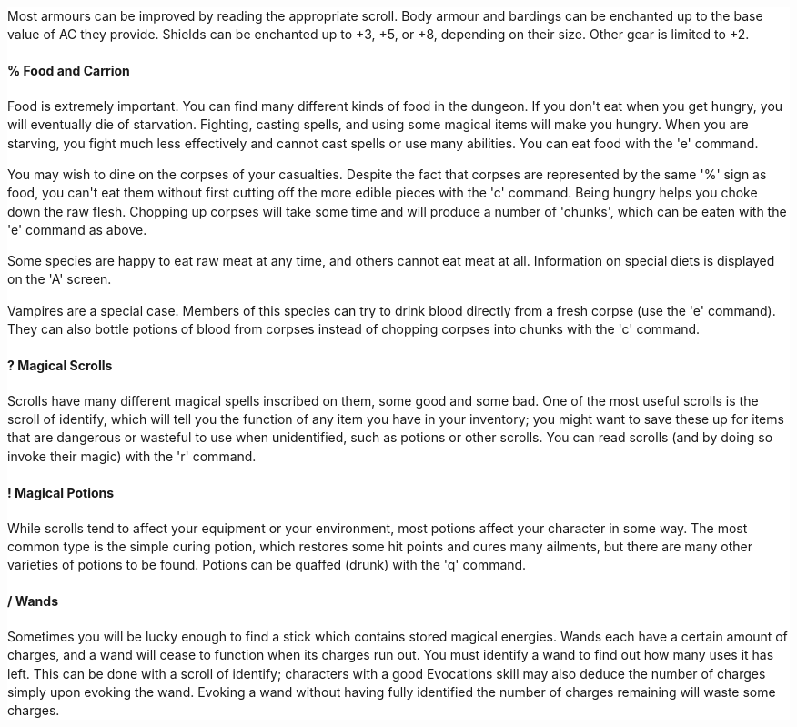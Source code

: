 Most armours can be improved by reading the appropriate scroll. Body
armour and bardings can be enchanted up to the base value of AC they
provide. Shields can be enchanted up to +3, +5, or +8, depending on
their size. Other gear is limited to +2.

#### % Food and Carrion

Food is extremely important. You can find many different kinds of food
in the dungeon. If you don't eat when you get hungry, you will
eventually die of starvation. Fighting, casting spells, and using some
magical items will make you hungry. When you are starving, you fight
much less effectively and cannot cast spells or use many abilities. You
can eat food with the 'e' command.

You may wish to dine on the corpses of your casualties. Despite the fact
that corpses are represented by the same '%' sign as food, you can't eat
them without first cutting off the more edible pieces with the 'c'
command. Being hungry helps you choke down the raw flesh. Chopping up
corpses will take some time and will produce a number of 'chunks', which
can be eaten with the 'e' command as above.

Some species are happy to eat raw meat at any time, and others cannot
eat meat at all. Information on special diets is displayed on the 'A'
screen.

Vampires are a special case. Members of this species can try to drink
blood directly from a fresh corpse (use the 'e' command). They can also
bottle potions of blood from corpses instead of chopping corpses into
chunks with the 'c' command.

#### ? Magical Scrolls

Scrolls have many different magical spells inscribed on them, some good
and some bad. One of the most useful scrolls is the scroll of identify,
which will tell you the function of any item you have in your inventory;
you might want to save these up for items that are dangerous or wasteful
to use when unidentified, such as potions or other scrolls. You can read
scrolls (and by doing so invoke their magic) with the 'r' command.

#### ! Magical Potions

While scrolls tend to affect your equipment or your environment, most
potions affect your character in some way. The most common type is the
simple curing potion, which restores some hit points and cures many
ailments, but there are many other varieties of potions to be found.
Potions can be quaffed (drunk) with the 'q' command.

#### / Wands

Sometimes you will be lucky enough to find a stick which contains stored
magical energies. Wands each have a certain amount of charges, and a
wand will cease to function when its charges run out. You must identify
a wand to find out how many uses it has left. This can be done with a
scroll of identify; characters with a good Evocations skill may also
deduce the number of charges simply upon evoking the wand. Evoking a
wand without having fully identified the number of charges remaining
will waste some charges.
